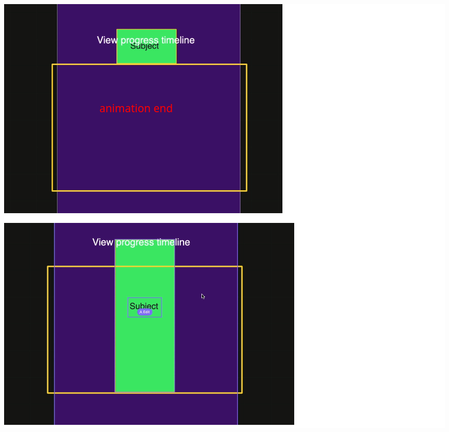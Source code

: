 ![exit-animation-end.png](../assets/imgs/exit-animation-end.png)



![higher-sub-exit-start.png](../assets/imgs/higher-sub-exit-start.png)

